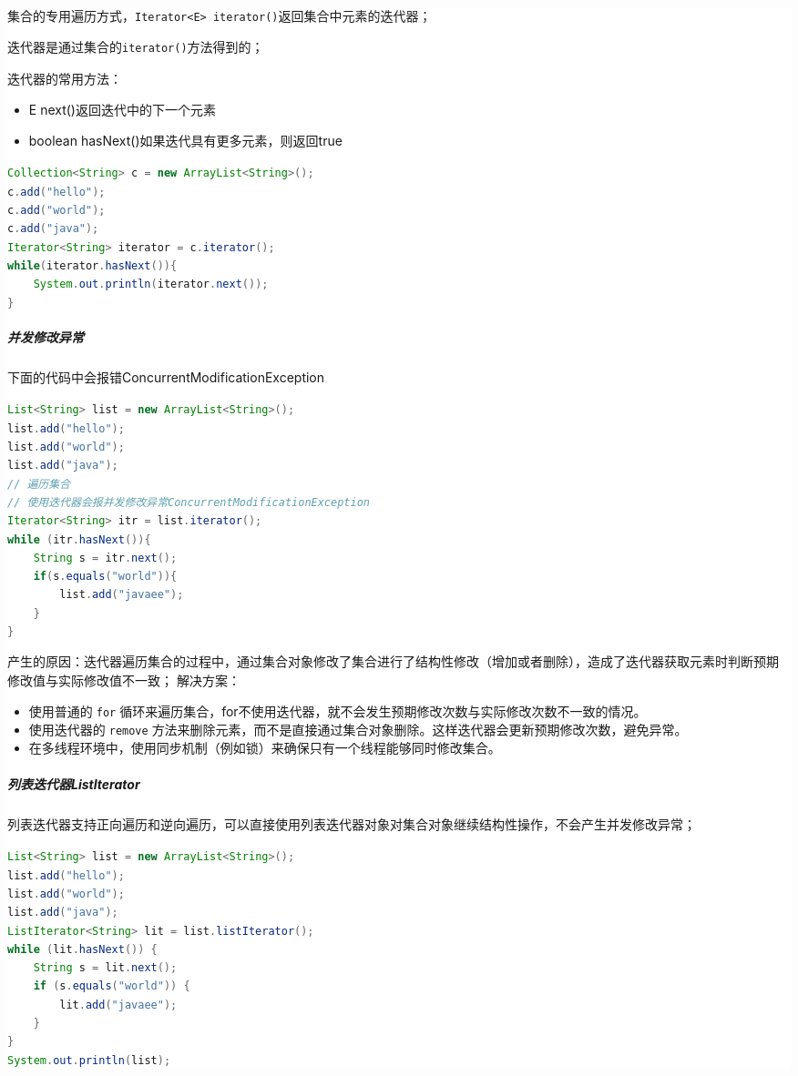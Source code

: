 集合的专用遍历方式，`Iterator<E> iterator()`返回集合中元素的迭代器；

迭代器是通过集合的`iterator()`方法得到的；

迭代器的常用方法：

* E next()返回迭代中的下一个元素

* boolean hasNext()如果迭代具有更多元素，则返回true

```java
Collection<String> c = new ArrayList<String>();
c.add("hello");
c.add("world");
c.add("java");
Iterator<String> iterator = c.iterator();
while(iterator.hasNext()){
    System.out.println(iterator.next());
}
```

##### 并发修改异常

下面的代码中会报错ConcurrentModificationException

```java
List<String> list = new ArrayList<String>();
list.add("hello");
list.add("world");
list.add("java");
// 遍历集合
// 使用迭代器会报并发修改异常ConcurrentModificationException
Iterator<String> itr = list.iterator();
while (itr.hasNext()){
    String s = itr.next();
    if(s.equals("world")){
        list.add("javaee");
    }
}
```

产生的原因：迭代器遍历集合的过程中，通过集合对象修改了集合进行了结构性修改（增加或者删除），造成了迭代器获取元素时判断预期修改值与实际修改值不一致；
解决方案：

- 使用普通的 `for` 循环来遍历集合，for不使用迭代器，就不会发生预期修改次数与实际修改次数不一致的情况。
- 使用迭代器的 `remove` 方法来删除元素，而不是直接通过集合对象删除。这样迭代器会更新预期修改次数，避免异常。
- 在多线程环境中，使用同步机制（例如锁）来确保只有一个线程能够同时修改集合。

##### 列表迭代器ListIterator

列表迭代器支持正向遍历和逆向遍历，可以直接使用列表迭代器对象对集合对象继续结构性操作，不会产生并发修改异常；

```java
List<String> list = new ArrayList<String>();
list.add("hello");
list.add("world");
list.add("java");
ListIterator<String> lit = list.listIterator();
while (lit.hasNext()) {
    String s = lit.next();
    if (s.equals("world")) {
        lit.add("javaee");
    }
}
System.out.println(list);
```

